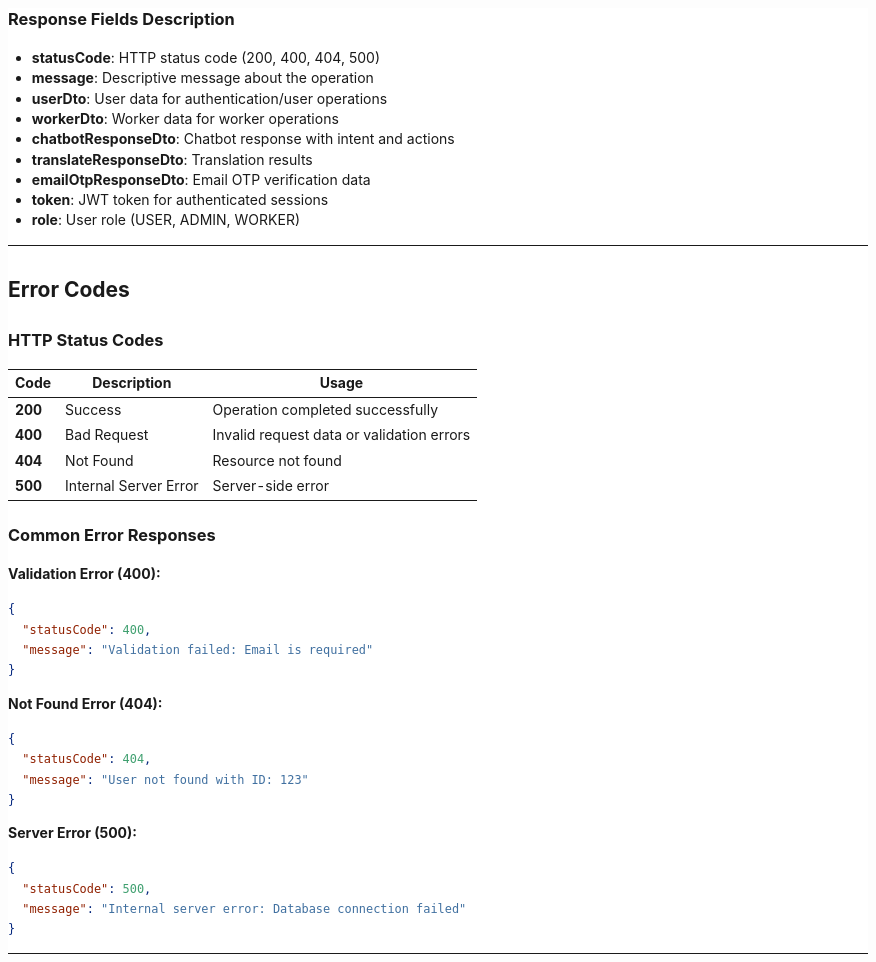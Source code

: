 ### Response Fields Description

- **statusCode**: HTTP status code (200, 400, 404, 500)
- **message**: Descriptive message about the operation
- **userDto**: User data for authentication/user operations
- **workerDto**: Worker data for worker operations
- **chatbotResponseDto**: Chatbot response with intent and actions
- **translateResponseDto**: Translation results
- **emailOtpResponseDto**: Email OTP verification data
- **token**: JWT token for authenticated sessions
- **role**: User role (USER, ADMIN, WORKER)

---

## Error Codes

### HTTP Status Codes

| Code | Description | Usage |
|------|-------------|-------|
| **200** | Success | Operation completed successfully |
| **400** | Bad Request | Invalid request data or validation errors |
| **404** | Not Found | Resource not found |
| **500** | Internal Server Error | Server-side error |

### Common Error Responses

**Validation Error (400):**
```json
{
  "statusCode": 400,
  "message": "Validation failed: Email is required"
}
```

**Not Found Error (404):**
```json
{
  "statusCode": 404,
  "message": "User not found with ID: 123"
}
```

**Server Error (500):**
```json
{
  "statusCode": 500,
  "message": "Internal server error: Database connection failed"
}
```

---
